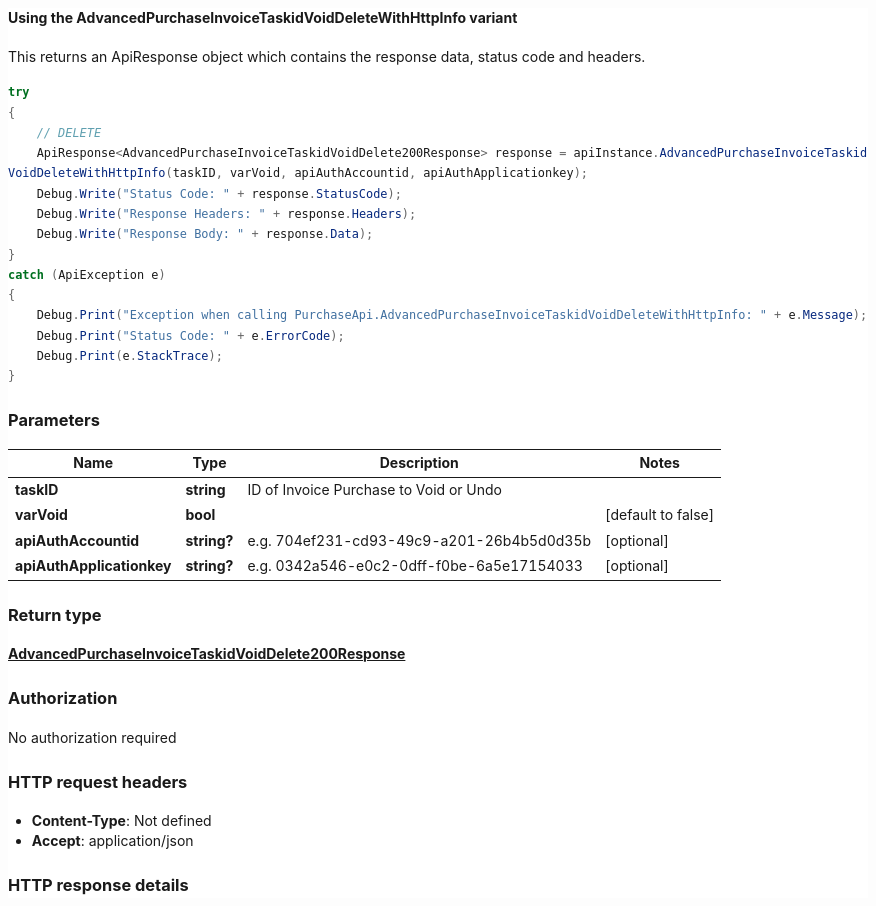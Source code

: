 #### Using the AdvancedPurchaseInvoiceTaskidVoidDeleteWithHttpInfo variant

This returns an ApiResponse object which contains the response data, status code and headers.

```csharp
try
{
    // DELETE
    ApiResponse<AdvancedPurchaseInvoiceTaskidVoidDelete200Response> response = apiInstance.AdvancedPurchaseInvoiceTaskidVoidDeleteWithHttpInfo(taskID, varVoid, apiAuthAccountid, apiAuthApplicationkey);
    Debug.Write("Status Code: " + response.StatusCode);
    Debug.Write("Response Headers: " + response.Headers);
    Debug.Write("Response Body: " + response.Data);
}
catch (ApiException e)
{
    Debug.Print("Exception when calling PurchaseApi.AdvancedPurchaseInvoiceTaskidVoidDeleteWithHttpInfo: " + e.Message);
    Debug.Print("Status Code: " + e.ErrorCode);
    Debug.Print(e.StackTrace);
}
```

### Parameters

| Name                      | Type        | Description                               | Notes              |
| ------------------------- | ----------- | ----------------------------------------- | ------------------ |
| **taskID**                | **string**  | ID of Invoice Purchase to Void or Undo    |                    |
| **varVoid**               | **bool**    |                                           | [default to false] |
| **apiAuthAccountid**      | **string?** | e.g. 704ef231-cd93-49c9-a201-26b4b5d0d35b | [optional]         |
| **apiAuthApplicationkey** | **string?** | e.g. 0342a546-e0c2-0dff-f0be-6a5e17154033 | [optional]         |

### Return type

[**AdvancedPurchaseInvoiceTaskidVoidDelete200Response**](AdvancedPurchaseInvoiceTaskidVoidDelete200Response.md)

### Authorization

No authorization required

### HTTP request headers

-   **Content-Type**: Not defined
-   **Accept**: application/json

### HTTP response details
